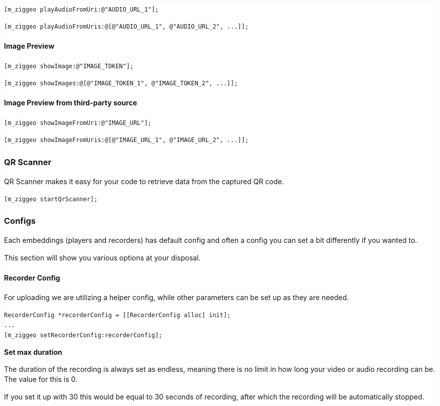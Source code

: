 ```
[m_ziggeo playAudioFromUri:@"AUDIO_URL_1"];
```
```
[m_ziggeo playAudioFromUris:@[@"AUDIO_URL_1", @"AUDIO_URL_2", ...]];
```

#### Image Preview<a name="image-preview"></a>

```
[m_ziggeo showImage:@"IMAGE_TOKEN"];
```
```
[m_ziggeo showImages:@[@"IMAGE_TOKEN_1", @"IMAGE_TOKEN_2", ...]];
```

#### Image Preview from third-party source<a name="image-preview"></a>

```
[m_ziggeo showImageFromUri:@"IMAGE_URL"];
```
```
[m_ziggeo showImageFromUris:@[@"IMAGE_URL_1", @"IMAGE_URL_2", ...]];
```


### QR Scanner<a name="qr-scanner"></a>

QR Scanner makes it easy for your code to retrieve data from the captured QR code.

```
[m_ziggeo startQrScanner];
```

### Configs<a name="configs"></a>

Each embeddings (players and recorders) has default config and often a config you can set a bit differently if you wanted to.

This section will show you various options at your disposal.

#### Recorder Config<a name="recorder-config"></a>

For uploading we are utilizing a helper config, while other parameters can be set up as they are needed.

```
RecorderConfig *recorderConfig = [[RecorderConfig alloc] init];
...
[m_ziggeo setRecorderConfig:recorderConfig];
```

**Set max duration**

The duration of the recording is always set as endless, meaning there is no limit in how long your video or audio recording can be. The value for this is 0.

If you set it up with 30 this would be equal to 30 seconds of recording, after which the recording will be automatically stopped.
